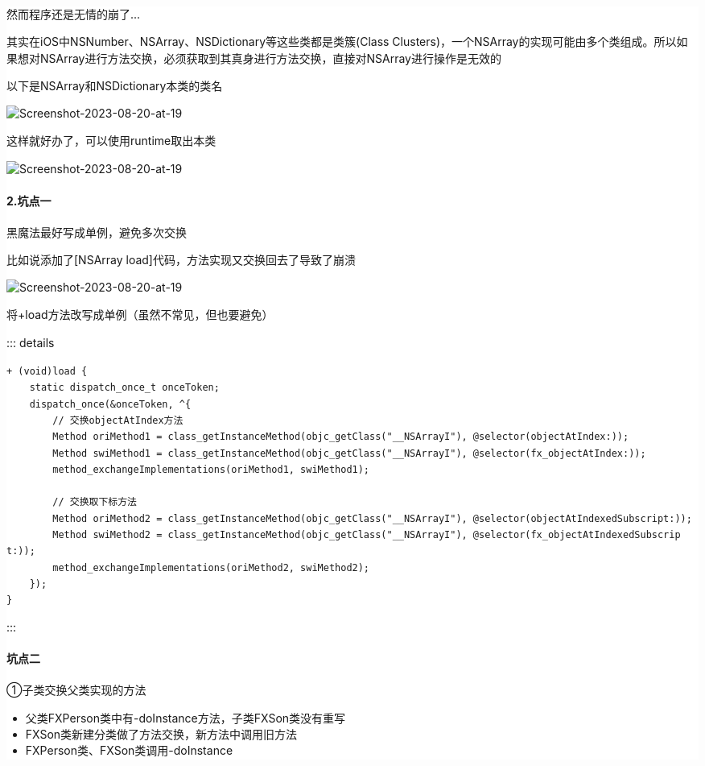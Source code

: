 然而程序还是无情的崩了...

其实在iOS中NSNumber、NSArray、NSDictionary等这些类都是类簇(Class Clusters)，一个NSArray的实现可能由多个类组成。所以如果想对NSArray进行方法交换，必须获取到其真身进行方法交换，直接对NSArray进行操作是无效的


以下是NSArray和NSDictionary本类的类名

![Screenshot-2023-08-20-at-19](https://cdn.staticaly.com/gh/214070779/picx-images-hosting@master/20230813/Screenshot-2023-08-20-at-19.55.49.34bcbx9bkpg0.webp)

这样就好办了，可以使用runtime取出本类

![Screenshot-2023-08-20-at-19](https://cdn.staticaly.com/gh/214070779/picx-images-hosting@master/20230813/Screenshot-2023-08-20-at-19.56.31.2tv7k7iuddq0.webp)

#### 2.坑点一

黑魔法最好写成单例，避免多次交换

比如说添加了[NSArray load]代码，方法实现又交换回去了导致了崩溃

![Screenshot-2023-08-20-at-19](https://cdn.staticaly.com/gh/214070779/picx-images-hosting@master/20230813/Screenshot-2023-08-20-at-19.57.39.1aqyolkamgsg.webp)

将+load方法改写成单例（虽然不常见，但也要避免）


::: details
```
+ (void)load {
    static dispatch_once_t onceToken;
    dispatch_once(&onceToken, ^{
        // 交换objectAtIndex方法
        Method oriMethod1 = class_getInstanceMethod(objc_getClass("__NSArrayI"), @selector(objectAtIndex:));
        Method swiMethod1 = class_getInstanceMethod(objc_getClass("__NSArrayI"), @selector(fx_objectAtIndex:));
        method_exchangeImplementations(oriMethod1, swiMethod1);
        
        // 交换取下标方法
        Method oriMethod2 = class_getInstanceMethod(objc_getClass("__NSArrayI"), @selector(objectAtIndexedSubscript:));
        Method swiMethod2 = class_getInstanceMethod(objc_getClass("__NSArrayI"), @selector(fx_objectAtIndexedSubscript:));
        method_exchangeImplementations(oriMethod2, swiMethod2);
    });
}

```
:::


#### 坑点二

①子类交换父类实现的方法

- 父类FXPerson类中有-doInstance方法，子类FXSon类没有重写
- FXSon类新建分类做了方法交换，新方法中调用旧方法
- FXPerson类、FXSon类调用-doInstance
